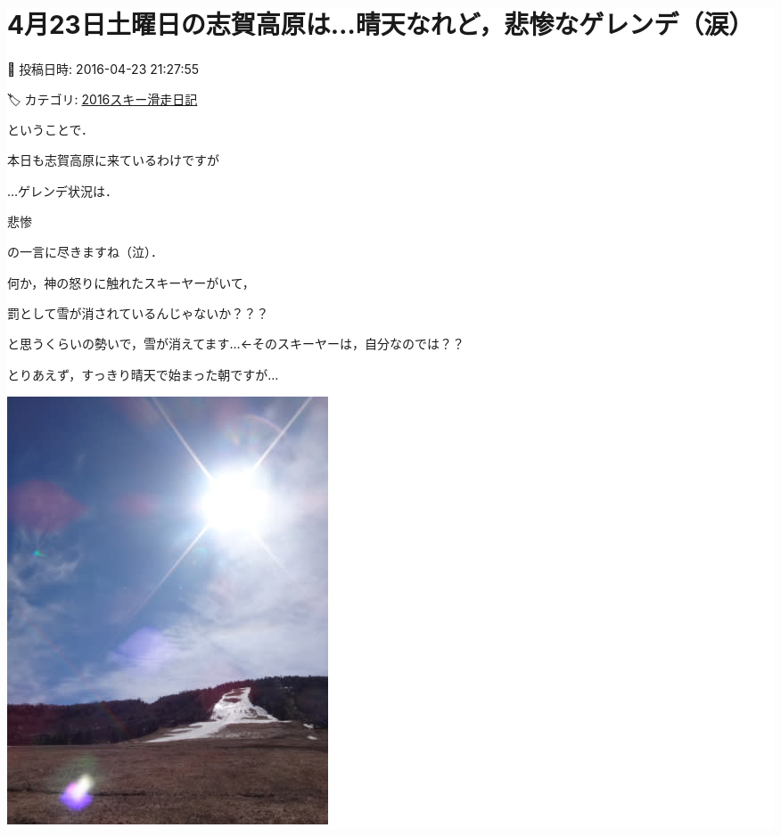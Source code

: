 # 4月23日土曜日の志賀高原は…晴天なれど，悲惨なゲレンデ（涙）

📅 投稿日時: 2016-04-23 21:27:55

🏷️ カテゴリ: [2016スキー滑走日記](c70c67ed5248e9432b899dcd5747048bb.md)

ということで．


本日も志賀高原に来ているわけですが





…ゲレンデ状況は．


悲惨


の一言に尽きますね（泣）．





何か，神の怒りに触れたスキーヤーがいて，


罰として雪が消されているんじゃないか？？？


と思うくらいの勢いで，雪が消えてます…←そのスキーヤーは，自分なのでは？？





とりあえず，すっきり晴天で始まった朝ですが…




![1d565974b306b61f0d85facd3de490af.jpg](images/1d565974b306b61f0d85facd3de490af.jpg)
